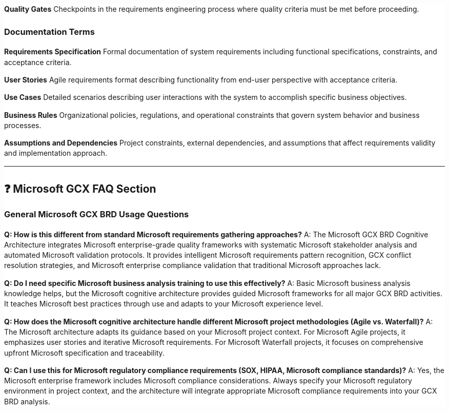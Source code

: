 **Quality Gates**
Checkpoints in the requirements engineering process where quality criteria must be met before proceeding.

### Documentation Terms

**Requirements Specification**
Formal documentation of system requirements including functional specifications, constraints, and acceptance criteria.

**User Stories**
Agile requirements format describing functionality from end-user perspective with acceptance criteria.

**Use Cases**
Detailed scenarios describing user interactions with the system to accomplish specific business objectives.

**Business Rules**
Organizational policies, regulations, and operational constraints that govern system behavior and business processes.

**Assumptions and Dependencies**
Project constraints, external dependencies, and assumptions that affect requirements validity and implementation approach.

---

## ❓ Microsoft GCX FAQ Section

### General Microsoft GCX BRD Usage Questions

**Q: How is this different from standard Microsoft requirements gathering approaches?**
A: The Microsoft GCX BRD Cognitive Architecture integrates Microsoft enterprise-grade quality frameworks with systematic Microsoft stakeholder analysis and automated Microsoft validation protocols. It provides intelligent Microsoft requirements pattern recognition, GCX conflict resolution strategies, and Microsoft enterprise compliance validation that traditional Microsoft approaches lack.

**Q: Do I need specific Microsoft business analysis training to use this effectively?**
A: Basic Microsoft business analysis knowledge helps, but the Microsoft cognitive architecture provides guided Microsoft frameworks for all major GCX BRD activities. It teaches Microsoft best practices through use and adapts to your Microsoft experience level.

**Q: How does the Microsoft cognitive architecture handle different Microsoft project methodologies (Agile vs. Waterfall)?**
A: The Microsoft architecture adapts its guidance based on your Microsoft project context. For Microsoft Agile projects, it emphasizes user stories and iterative Microsoft requirements. For Microsoft Waterfall projects, it focuses on comprehensive upfront Microsoft specification and traceability.

**Q: Can I use this for Microsoft regulatory compliance requirements (SOX, HIPAA, Microsoft compliance standards)?**
A: Yes, the Microsoft enterprise framework includes Microsoft compliance considerations. Always specify your Microsoft regulatory environment in project context, and the architecture will integrate appropriate Microsoft compliance requirements into your GCX BRD analysis.
